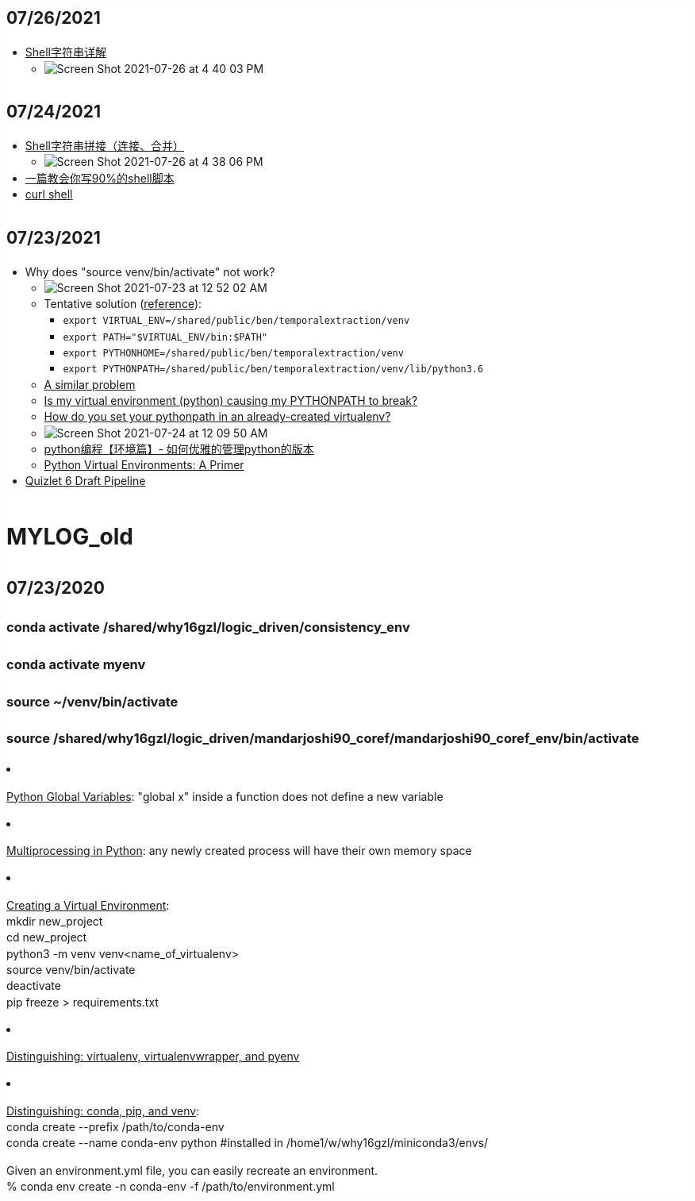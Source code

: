 

## 07/26/2021
- [Shell字符串详解](http://c.biancheng.net/view/821.html)
  - <img width="1017" alt="Screen Shot 2021-07-26 at 4 40 03 PM" src="https://user-images.githubusercontent.com/32129905/127056053-65f10233-443b-4b8f-8137-a31b31301987.png">


## 07/24/2021
- [Shell字符串拼接（连接、合并）](http://c.biancheng.net/view/1114.html)
  - <img width="631" alt="Screen Shot 2021-07-26 at 4 38 06 PM" src="https://user-images.githubusercontent.com/32129905/127055835-7de4cbc3-a29c-4e2d-9b21-fa909d0f4705.png">
- [一篇教会你写90%的shell脚本](https://zhuanlan.zhihu.com/p/264346586)
- [curl shell](https://github.com/why2011btv/Quizlet_6/blob/master/te_out/my.sh)

## 07/23/2021
- Why does "source venv/bin/activate" not work?
  - <img width="1178" alt="Screen Shot 2021-07-23 at 12 52 02 AM" src="https://user-images.githubusercontent.com/32129905/126738758-6257a0b5-00b9-4fbf-990c-be1bc10468bf.png">
  - Tentative solution ([reference](https://www.devdungeon.com/content/python-import-syspath-and-pythonpath-tutorial#toc-5)): 
    - ```export VIRTUAL_ENV=/shared/public/ben/temporalextraction/venv```
    - ```export PATH="$VIRTUAL_ENV/bin:$PATH"```
    - ```export PYTHONHOME=/shared/public/ben/temporalextraction/venv```
    - ```export PYTHONPATH=/shared/public/ben/temporalextraction/venv/lib/python3.6```
  - [A similar problem](https://github.com/ContinuumIO/anaconda-issues/issues/172)
  - [Is my virtual environment (python) causing my PYTHONPATH to break?](https://stackoverflow.com/questions/4686463/is-my-virtual-environment-python-causing-my-pythonpath-to-break)
  - [How do you set your pythonpath in an already-created virtualenv?](https://stackoverflow.com/questions/4757178/how-do-you-set-your-pythonpath-in-an-already-created-virtualenv)
  - ![Screen Shot 2021-07-24 at 12 09 50 AM](https://user-images.githubusercontent.com/32129905/126856867-07252935-5240-47ed-952d-648b6c9505da.png)
  - [python编程【环境篇】- 如何优雅的管理python的版本](https://www.cnblogs.com/zhouliweiblog/p/11497045.html)
  - [Python Virtual Environments: A Primer](https://realpython.com/python-virtual-environments-a-primer/)
- [Quizlet 6 Draft Pipeline](https://github.com/why2011btv/Quizlet_6)



<html lang="en-US">
    <meta charset="UTF-8">
<body>

<h1>MYLOG_old</h1>
<h2>07/23/2020</h2>
<h3>conda activate /shared/why16gzl/logic_driven/consistency_env</h3>
<h3>conda activate myenv</h3>
<h3>source ~/venv/bin/activate</h3>
<h3>source /shared/why16gzl/logic_driven/mandarjoshi90_coref/mandarjoshi90_coref_env/bin/activate</h3>
<li><p><a href="https://www.w3schools.com/python/gloss_python_global_variables.asp">Python Global Variables</a>: "global x" inside a function does not define a new variable</p></li>
<li><p><a href="https://www.geeksforgeeks.org/multiprocessing-python-set-2/">Multiprocessing in Python</a>: any newly created process will have their own memory space</p></li>
<li><p><a href="https://towardsdatascience.com/virtual-environments-104c62d48c54">Creating a Virtual Environment</a>:<br>mkdir new_project<br>cd new_project<br>python3 -m venv venv&#60;name_of_virtualenv&#62;<br>source venv/bin/activate<br>deactivate<br>pip freeze &#62; requirements.txt</p></li>
<li><p><a href="https://realpython.com/python-virtual-environments-a-primer/">Distinguishing: virtualenv, virtualenvwrapper, and pyenv</a></p></li>
<li><p><a href="https://towardsdatascience.com/a-guide-to-conda-environments-bc6180fc533">Distinguishing: conda, pip, and venv</a>:<br>conda create --prefix /path/to/conda-env<br>conda create --name conda-env python #installed in /home1/w/why16gzl/miniconda3/envs/</p></li>
Given an environment.yml file, you can easily recreate an environment.<br>
% conda env create -n conda-env -f /path/to/environment.yml<br>